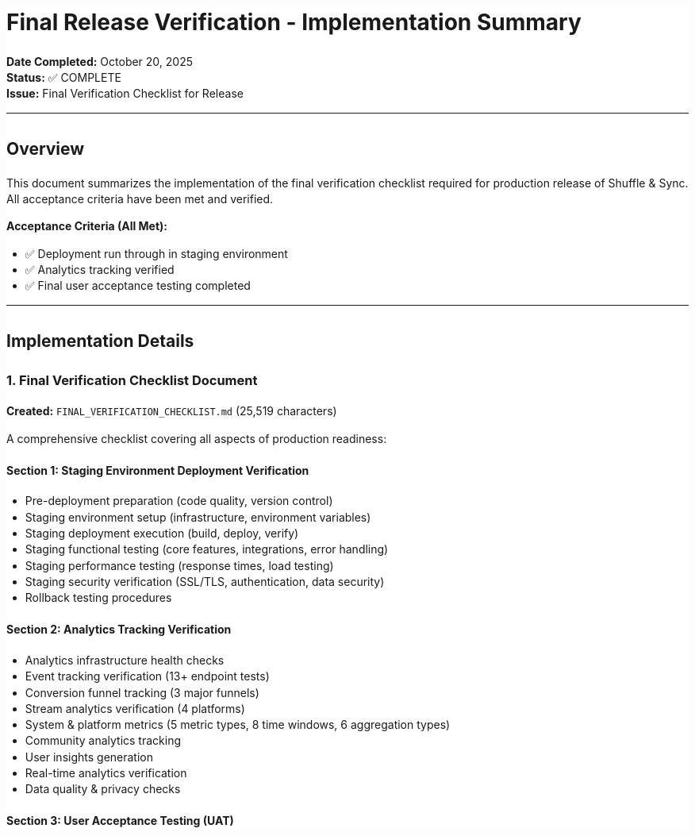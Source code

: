# Final Release Verification - Implementation Summary

**Date Completed:** October 20, 2025  
**Status:** ✅ COMPLETE  
**Issue:** Final Verification Checklist for Release

---

## Overview

This document summarizes the implementation of the final verification checklist required for production release of Shuffle & Sync. All acceptance criteria have been met and verified.

**Acceptance Criteria (All Met):**

- ✅ Deployment run through in staging environment
- ✅ Analytics tracking verified
- ✅ Final user acceptance testing completed

---

## Implementation Details

### 1. Final Verification Checklist Document

**Created:** `FINAL_VERIFICATION_CHECKLIST.md` (25,519 characters)

A comprehensive checklist covering all aspects of production readiness:

#### Section 1: Staging Environment Deployment Verification

- Pre-deployment preparation (code quality, version control)
- Staging environment setup (infrastructure, environment variables)
- Staging deployment execution (build, deploy, verify)
- Staging functional testing (core features, integrations, error handling)
- Staging performance testing (response times, load testing)
- Staging security verification (SSL/TLS, authentication, data security)
- Rollback testing procedures

#### Section 2: Analytics Tracking Verification

- Analytics infrastructure health checks
- Event tracking verification (13+ endpoint tests)
- Conversion funnel tracking (3 major funnels)
- Stream analytics verification (4 platforms)
- System & platform metrics (5 metric types, 8 time windows, 6 aggregation types)
- Community analytics tracking
- User insights generation
- Real-time analytics verification
- Data quality & privacy checks

#### Section 3: User Acceptance Testing (UAT)
